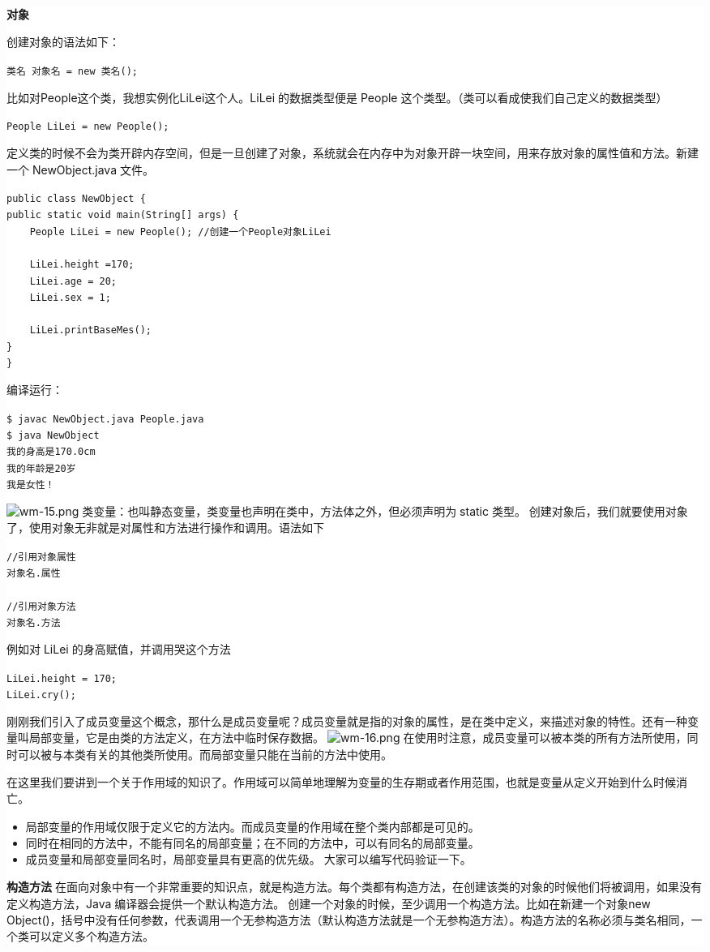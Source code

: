 
**对象**

创建对象的语法如下：

    类名 对象名 = new 类名();

比如对People这个类，我想实例化LiLei这个人。LiLei 的数据类型便是 People 这个类型。（类可以看成使我们自己定义的数据类型）

    People LiLei = new People();

定义类的时候不会为类开辟内存空间，但是一旦创建了对象，系统就会在内存中为对象开辟一块空间，用来存放对象的属性值和方法。新建一个 NewObject.java 文件。

    public class NewObject {
    public static void main(String[] args) {
        People LiLei = new People(); //创建一个People对象LiLei

        LiLei.height =170;
        LiLei.age = 20;
        LiLei.sex = 1;

        LiLei.printBaseMes();
    }
    }

编译运行：

    $ javac NewObject.java People.java
    $ java NewObject
    我的身高是170.0cm
    我的年龄是20岁
    我是女性！

![wm-15.png](http://lcbupayun.test.upcdn.net/static/86284a0b276cf6c8968fe2867e387ee2.png)
类变量：也叫静态变量，类变量也声明在类中，方法体之外，但必须声明为 static 类型。
创建对象后，我们就要使用对象了，使用对象无非就是对属性和方法进行操作和调用。语法如下

    //引用对象属性
    对象名.属性

    //引用对象方法
    对象名.方法
例如对 LiLei 的身高赋值，并调用哭这个方法

    LiLei.height = 170;
    LiLei.cry();

刚刚我们引入了成员变量这个概念，那什么是成员变量呢？成员变量就是指的对象的属性，是在类中定义，来描述对象的特性。还有一种变量叫局部变量，它是由类的方法定义，在方法中临时保存数据。
![wm-16.png](http://lcbupayun.test.upcdn.net/static/a3fac2e8d7c751e213329ed2e01b5ade.png)
在使用时注意，成员变量可以被本类的所有方法所使用，同时可以被与本类有关的其他类所使用。而局部变量只能在当前的方法中使用。

在这里我们要讲到一个关于作用域的知识了。作用域可以简单地理解为变量的生存期或者作用范围，也就是变量从定义开始到什么时候消亡。

* 局部变量的作用域仅限于定义它的方法内。而成员变量的作用域在整个类内部都是可见的。
* 同时在相同的方法中，不能有同名的局部变量；在不同的方法中，可以有同名的局部变量。
* 成员变量和局部变量同名时，局部变量具有更高的优先级。 大家可以编写代码验证一下。

**构造方法**
在面向对象中有一个非常重要的知识点，就是构造方法。每个类都有构造方法，在创建该类的对象的时候他们将被调用，如果没有定义构造方法，Java 编译器会提供一个默认构造方法。 创建一个对象的时候，至少调用一个构造方法。比如在新建一个对象new Object()，括号中没有任何参数，代表调用一个无参构造方法（默认构造方法就是一个无参构造方法）。构造方法的名称必须与类名相同，一个类可以定义多个构造方法。
